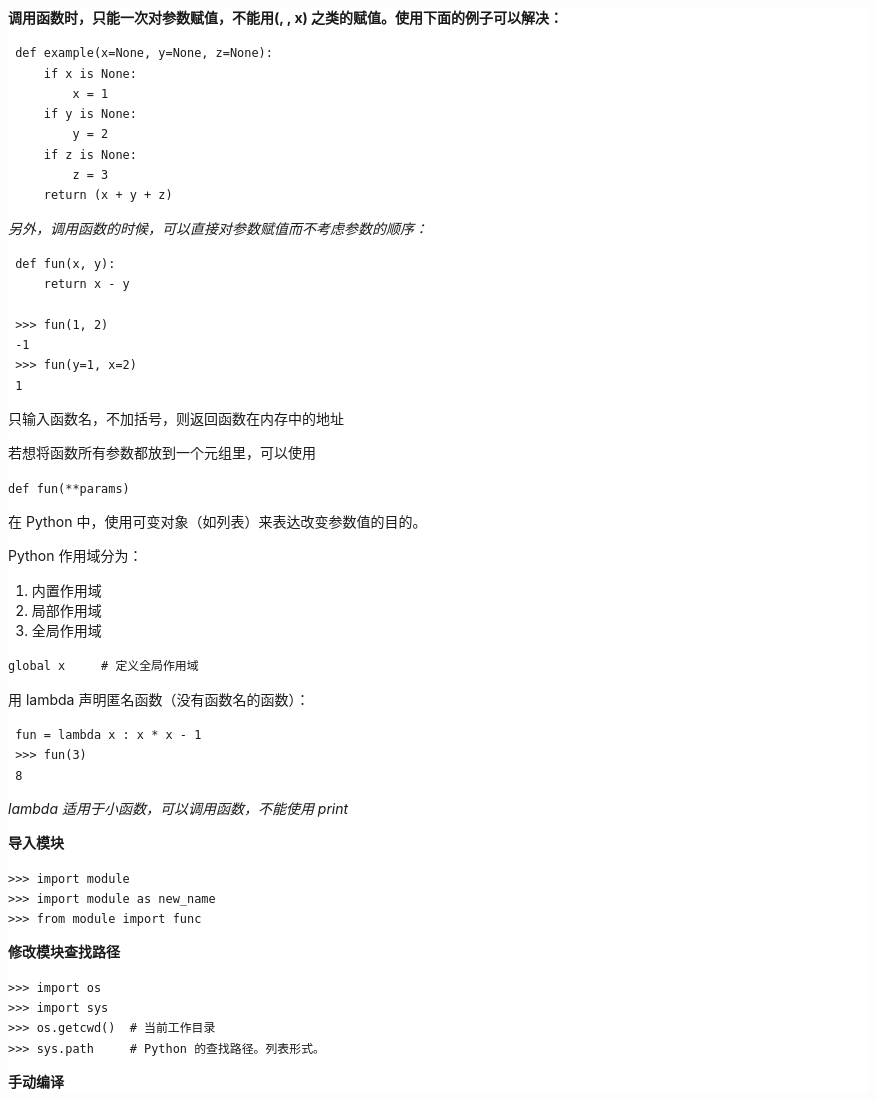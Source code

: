  **调用函数时，只能一次对参数赋值，不能用(, , x) 之类的赋值。使用下面的例子可以解决：**

     def example(x=None, y=None, z=None):
         if x is None:
             x = 1
         if y is None:
             y = 2
         if z is None:
             z = 3
         return (x + y + z)

 *另外，调用函数的时候，可以直接对参数赋值而不考虑参数的顺序：*

     def fun(x, y):
         return x - y
     
     >>> fun(1, 2)
     -1
     >>> fun(y=1, x=2)
     1
 
 只输入函数名，不加括号，则返回函数在内存中的地址

 若想将函数所有参数都放到一个元组里，可以使用

  `def fun(**params)`

 在 Python 中，使用可变对象（如列表）来表达改变参数值的目的。

 Python 作用域分为：

  1. 内置作用域
  1. 局部作用域
  1. 全局作用域

 `global x     # 定义全局作用域`

用 lambda 声明匿名函数（没有函数名的函数）：

     fun = lambda x : x * x - 1
     >>> fun(3)
     8

*lambda 适用于小函数，可以调用函数，不能使用 print*

**导入模块**

    >>> import module
    >>> import module as new_name
    >>> from module import func

**修改模块查找路径**

    >>> import os
    >>> import sys
    >>> os.getcwd()  # 当前工作目录
    >>> sys.path     # Python 的查找路径。列表形式。

**手动编译**
